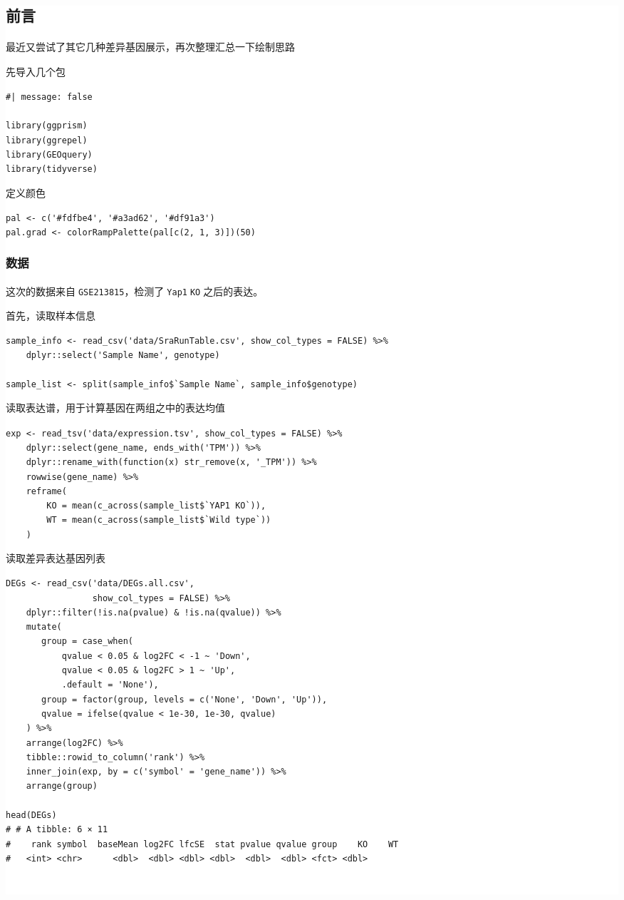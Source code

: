 <div><section data-tool="mdnice编辑器" data-website="https://www.mdnice.com" data-pm-slice="0 0 []"><h2 data-cacheurl="" data-remoteid="" data-tool="mdnice编辑器"><span></span><span><span leaf="">前言</span></span><span></span></h2><p data-tool="mdnice编辑器"><span leaf="">最近又尝试了其它几种差异基因展示，再次整理汇总一下绘制思路</span></p><p data-tool="mdnice编辑器"><span leaf="">先导入几个包</span></p><pre data-tool="mdnice编辑器"><span data-cacheurl="" data-remoteid=""></span><code><span><span leaf="">#| message: false</span></span><br><br><span><span leaf="">library</span></span><span leaf="">(ggprism)</span><br><span><span leaf="">library</span></span><span leaf="">(ggrepel)</span><br><span><span leaf="">library</span></span><span leaf="">(GEOquery)</span><br><span><span leaf="">library</span></span><span leaf="">(tidyverse)</span><br></code></pre><p data-tool="mdnice编辑器"><span leaf="">定义颜色</span></p><pre data-tool="mdnice编辑器"><span data-cacheurl="" data-remoteid=""></span><code><span leaf="">pal &lt;- c(</span><span><span leaf="">'#fdfbe4'</span></span><span leaf="">, </span><span><span leaf="">'#a3ad62'</span></span><span leaf="">, </span><span><span leaf="">'#df91a3'</span></span><span leaf="">)</span><br><span leaf="">pal.grad &lt;- colorRampPalette(pal[c(</span><span><span leaf="">2</span></span><span leaf="">, </span><span><span leaf="">1</span></span><span leaf="">, </span><span><span leaf="">3</span></span><span leaf="">)])(</span><span><span leaf="">50</span></span><span leaf="">)</span><br></code></pre><h3 data-tool="mdnice编辑器"><span data-cacheurl="" data-remoteid=""></span><span><span leaf="">数据</span></span><span data-cacheurl="" data-remoteid=""></span></h3><p data-tool="mdnice编辑器"><span leaf="">这次的数据来自 </span><code><span leaf="">GSE213815</span></code><span leaf="">，检测了 </span><code><span leaf="">Yap1</span></code><span leaf=""> </span><code><span leaf="">KO</span></code><span leaf=""> 之后的表达。</span></p><p data-tool="mdnice编辑器"><span leaf="">首先，读取样本信息</span></p><pre data-tool="mdnice编辑器"><span data-cacheurl="" data-remoteid=""></span><code><span leaf="">sample_info &lt;- read_csv(</span><span><span leaf="">'data/SraRunTable.csv'</span></span><span leaf="">, show_col_types = </span><span><span leaf="">FALSE</span></span><span leaf="">) %&gt;%</span><br><span leaf="">    dplyr::select(</span><span><span leaf="">'Sample Name'</span></span><span leaf="">, genotype)</span><br><br><span leaf="">sample_list &lt;- split(sample_info$`Sample Name`, sample_info$genotype)</span><br></code></pre><p data-tool="mdnice编辑器"><span leaf="">读取表达谱，用于计算基因在两组之中的表达均值</span></p><pre data-tool="mdnice编辑器"><span data-cacheurl="" data-remoteid=""></span><code><span leaf="">exp &lt;- read_tsv(</span><span><span leaf="">'data/expression.tsv'</span></span><span leaf="">, show_col_types = </span><span><span leaf="">FALSE</span></span><span leaf="">) %&gt;%</span><br><span leaf="">    dplyr::select(gene_name, ends_with(</span><span><span leaf="">'TPM'</span></span><span leaf="">)) %&gt;%</span><br><span leaf="">    dplyr::rename_with(</span><span><span leaf="">function</span></span><span leaf="">(x) str_remove(x, </span><span><span leaf="">'_TPM'</span></span><span leaf="">)) %&gt;%</span><br><span leaf="">    rowwise(gene_name) %&gt;%</span><br><span leaf="">    reframe(</span><br><span leaf="">        KO = mean(c_across(sample_list$`YAP1 KO`)),</span><br><span leaf="">        WT = mean(c_across(sample_list$`Wild type`))</span><br><span leaf="">    )</span><br></code></pre><p data-tool="mdnice编辑器"><span leaf="">读取差异表达基因列表</span></p><pre data-tool="mdnice编辑器"><span data-cacheurl="" data-remoteid=""></span><code><span leaf="">DEGs &lt;- read_csv(</span><span><span leaf="">'data/DEGs.all.csv'</span></span><span leaf="">, </span><br><span leaf="">                 show_col_types = </span><span><span leaf="">FALSE</span></span><span leaf="">) %&gt;%</span><br><span leaf="">    dplyr::filter(!is.na(pvalue) &amp; !is.na(qvalue)) %&gt;%</span><br><span leaf="">    mutate( </span><br><span leaf="">       group = case_when(</span><br><span leaf="">           qvalue &lt; </span><span><span leaf="">0.05</span></span><span leaf=""> &amp; log2FC &lt; -</span><span><span leaf="">1</span></span><span leaf=""> ~ </span><span><span leaf="">'Down'</span></span><span leaf="">,</span><br><span leaf="">           qvalue &lt; </span><span><span leaf="">0.05</span></span><span leaf=""> &amp; log2FC &gt; </span><span><span leaf="">1</span></span><span leaf=""> ~ </span><span><span leaf="">'Up'</span></span><span leaf="">,</span><br><span leaf="">           .default = </span><span><span leaf="">'None'</span></span><span leaf="">),</span><br><span leaf="">       group = factor(group, levels = c(</span><span><span leaf="">'None'</span></span><span leaf="">, </span><span><span leaf="">'Down'</span></span><span leaf="">, </span><span><span leaf="">'Up'</span></span><span leaf="">)),</span><br><span leaf="">       qvalue = ifelse(qvalue &lt; </span><span><span leaf="">1e-30</span></span><span leaf="">, </span><span><span leaf="">1e-30</span></span><span leaf="">, qvalue)</span><br><span leaf="">    ) %&gt;%</span><br><span leaf="">    arrange(log2FC) %&gt;%</span><br><span leaf="">    tibble::rowid_to_column(</span><span><span leaf="">'rank'</span></span><span leaf="">) %&gt;%</span><br><span leaf="">    inner_join(exp, by = c(</span><span><span leaf="">'symbol'</span></span><span leaf=""> = </span><span><span leaf="">'gene_name'</span></span><span leaf="">)) %&gt;%</span><br><span leaf="">    arrange(group)</span><br><br><span leaf="">head(DEGs)</span><br><span><span leaf=""># # A tibble: 6 × 11</span></span><br><span><span leaf="">#    rank symbol  baseMean log2FC lfcSE  stat pvalue qvalue group    KO    WT</span></span><br><span><span leaf="">#   &lt;int&gt; &lt;chr&gt;      &lt;dbl&gt;  &lt;dbl&gt; &lt;dbl&gt; &lt;dbl&gt;  &lt;dbl&gt;  &lt;dbl&gt; &lt;fct&gt; &lt;dbl&gt;